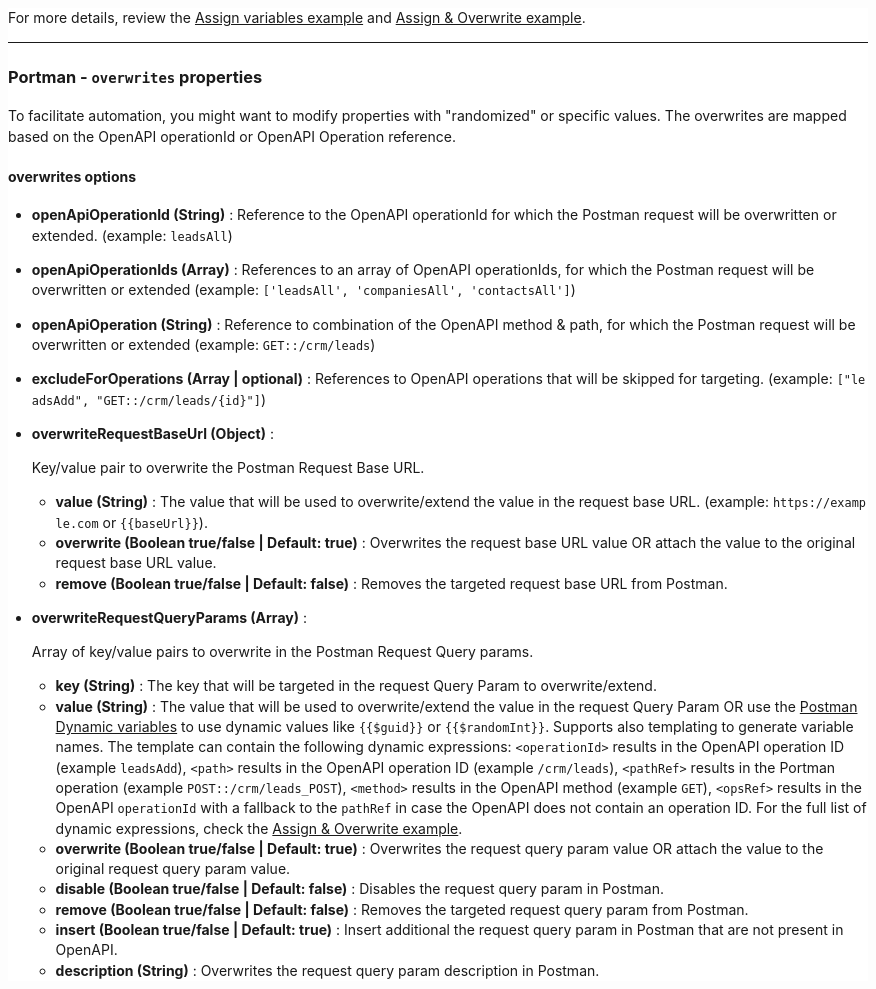 For more details, review the [Assign variables example](https://github.com/apideck-libraries/portman/tree/main/examples/testsuite-assign-variables) and [Assign & Overwrite example](https://github.com/apideck-libraries/portman/tree/main/examples/testsuite-assign-overwrite#template-expressions).

<hr>

### Portman - `overwrites` properties

To facilitate automation, you might want to modify properties with "randomized" or specific values. The overwrites are mapped based on the OpenAPI operationId or OpenAPI Operation reference.

#### overwrites options

- **openApiOperationId (String)** : Reference to the OpenAPI operationId for which the Postman request will be overwritten or extended. (example: `leadsAll`)
- **openApiOperationIds (Array)** : References to an array of OpenAPI operationIds, for which the Postman request will be overwritten or extended (example: `['leadsAll', 'companiesAll', 'contactsAll']`)
- **openApiOperation (String)** : Reference to combination of the OpenAPI method & path, for which the Postman request will be overwritten or extended (example: `GET::/crm/leads`)
- **excludeForOperations (Array | optional)** : References to OpenAPI operations that will be skipped for targeting. (example: `["leadsAdd", "GET::/crm/leads/{id}"]`)

- **overwriteRequestBaseUrl (Object)** :

  Key/value pair to overwrite the Postman Request Base URL.

  - **value (String)** : The value that will be used to overwrite/extend the value in the request base URL. (example: `https://example.com` or `{{baseUrl}}`).
  - **overwrite (Boolean true/false | Default: true)** : Overwrites the request base URL value OR attach the value to the original request base URL value.
  - **remove (Boolean true/false | Default: false)** : Removes the targeted request base URL from Postman.

- **overwriteRequestQueryParams (Array)** :

  Array of key/value pairs to overwrite in the Postman Request Query params.

  - **key (String)** : The key that will be targeted in the request Query Param to overwrite/extend.
  - **value (String)** : The value that will be used to overwrite/extend the value in the request Query Param OR use the [Postman Dynamic variables](https://learning.Postman.com/docs/writing-scripts/script-references/variables-list/) to use dynamic values like `{{$guid}}` or `{{$randomInt}}`. Supports also templating to generate variable names. The template can contain the following dynamic expressions: `<operationId>` results in the OpenAPI operation ID (example `leadsAdd`), `<path>` results in the OpenAPI operation ID (example `/crm/leads`), `<pathRef>` results in the Portman operation (example `POST::/crm/leads_POST`), `<method>` results in the OpenAPI method (example `GET`), `<opsRef>` results in the OpenAPI `operationId` with a fallback to the `pathRef` in case the OpenAPI does not contain an operation ID. For the full list of dynamic expressions, check the [Assign & Overwrite example](https://github.com/apideck-libraries/portman/tree/main/examples/testsuite-assign-overwrite#template-expressions).
  - **overwrite (Boolean true/false | Default: true)** : Overwrites the request query param value OR attach the value to the original request query param value.
  - **disable (Boolean true/false | Default: false)** : Disables the request query param in Postman.
  - **remove (Boolean true/false | Default: false)** : Removes the targeted request query param from Postman.
  - **insert (Boolean true/false | Default: true)** : Insert additional the request query param in Postman that are not present in OpenAPI.
  - **description (String)** : Overwrites the request query param description in Postman.
